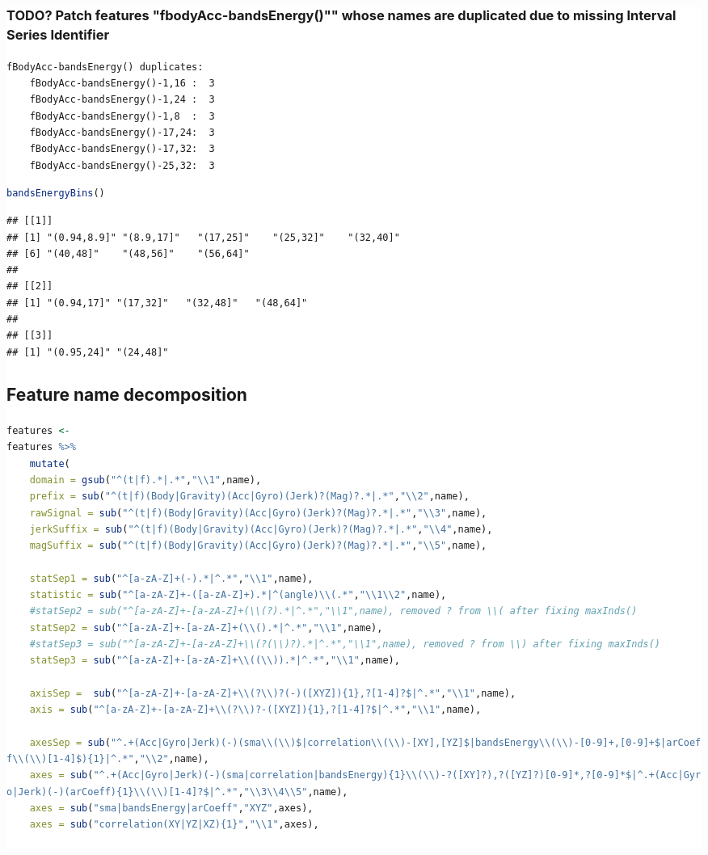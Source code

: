 ### TODO? Patch features "fbodyAcc-bandsEnergy()"" whose names are duplicated due to missing Interval Series Identifier

    fBodyAcc-bandsEnergy() duplicates:
        fBodyAcc-bandsEnergy()-1,16 :  3
        fBodyAcc-bandsEnergy()-1,24 :  3
        fBodyAcc-bandsEnergy()-1,8  :  3
        fBodyAcc-bandsEnergy()-17,24:  3
        fBodyAcc-bandsEnergy()-17,32:  3
        fBodyAcc-bandsEnergy()-25,32:  3

``` r
bandsEnergyBins()
```

    ## [[1]]
    ## [1] "(0.94,8.9]" "(8.9,17]"   "(17,25]"    "(25,32]"    "(32,40]"   
    ## [6] "(40,48]"    "(48,56]"    "(56,64]"   
    ## 
    ## [[2]]
    ## [1] "(0.94,17]" "(17,32]"   "(32,48]"   "(48,64]"  
    ## 
    ## [[3]]
    ## [1] "(0.95,24]" "(24,48]"

Feature name decomposition
--------------------------

``` r
features <- 
features %>%
    mutate(
    domain = gsub("^(t|f).*|.*","\\1",name),
    prefix = sub("^(t|f)(Body|Gravity)(Acc|Gyro)(Jerk)?(Mag)?.*|.*","\\2",name),
    rawSignal = sub("^(t|f)(Body|Gravity)(Acc|Gyro)(Jerk)?(Mag)?.*|.*","\\3",name),
    jerkSuffix = sub("^(t|f)(Body|Gravity)(Acc|Gyro)(Jerk)?(Mag)?.*|.*","\\4",name),
    magSuffix = sub("^(t|f)(Body|Gravity)(Acc|Gyro)(Jerk)?(Mag)?.*|.*","\\5",name),
    
    statSep1 = sub("^[a-zA-Z]+(-).*|^.*","\\1",name),
    statistic = sub("^[a-zA-Z]+-([a-zA-Z]+).*|^(angle)\\(.*","\\1\\2",name),
    #statSep2 = sub("^[a-zA-Z]+-[a-zA-Z]+(\\(?).*|^.*","\\1",name), removed ? from \\( after fixing maxInds()
    statSep2 = sub("^[a-zA-Z]+-[a-zA-Z]+(\\().*|^.*","\\1",name),
    #statSep3 = sub("^[a-zA-Z]+-[a-zA-Z]+\\(?(\\)?).*|^.*","\\1",name), removed ? from \\) after fixing maxInds()
    statSep3 = sub("^[a-zA-Z]+-[a-zA-Z]+\\((\\)).*|^.*","\\1",name),
    
    axisSep =  sub("^[a-zA-Z]+-[a-zA-Z]+\\(?\\)?(-)([XYZ]){1},?[1-4]?$|^.*","\\1",name),
    axis = sub("^[a-zA-Z]+-[a-zA-Z]+\\(?\\)?-([XYZ]){1},?[1-4]?$|^.*","\\1",name),
    
    axesSep = sub("^.+(Acc|Gyro|Jerk)(-)(sma\\(\\)$|correlation\\(\\)-[XY],[YZ]$|bandsEnergy\\(\\)-[0-9]+,[0-9]+$|arCoeff\\(\\)[1-4]$){1}|^.*","\\2",name),
    axes = sub("^.+(Acc|Gyro|Jerk)(-)(sma|correlation|bandsEnergy){1}\\(\\)-?([XY]?),?([YZ]?)[0-9]*,?[0-9]*$|^.+(Acc|Gyro|Jerk)(-)(arCoeff){1}\\(\\)[1-4]?$|^.*","\\3\\4\\5",name),
    axes = sub("sma|bandsEnergy|arCoeff","XYZ",axes),
    axes = sub("correlation(XY|YZ|XZ){1}","\\1",axes),
    
```